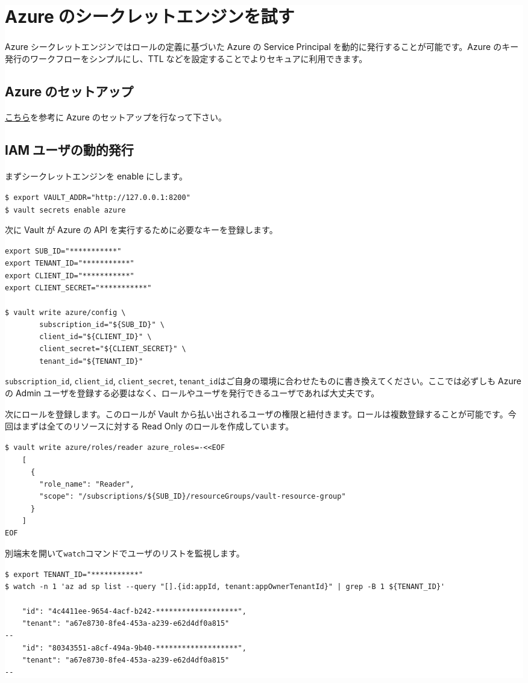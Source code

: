 # Azure のシークレットエンジンを試す

Azure シークレットエンジンではロールの定義に基づいた Azure の Service Principal を動的に発行することが可能です。Azure のキー発行のワークフローをシンプルにし、TTL などを設定することでよりセキュアに利用できます。

## Azure のセットアップ

[こちら](https://github.com/hashicorp-japan/vault-workshop/blob/master/assets/azure-guide.md)を参考に Azure のセットアップを行なって下さい。

## IAM ユーザの動的発行

まずシークレットエンジンを enable にします。

```shell
$ export VAULT_ADDR="http://127.0.0.1:8200"
$ vault secrets enable azure
```

次に Vault が Azure の API を実行するために必要なキーを登録します。

```shell
export SUB_ID="***********"
export TENANT_ID="***********"
export CLIENT_ID="***********"
export CLIENT_SECRET="***********"

$ vault write azure/config \
        subscription_id="${SUB_ID}" \
        client_id="${CLIENT_ID}" \
        client_secret="${CLIENT_SECRET}" \
        tenant_id="${TENANT_ID}"
```

`subscription_id`, `client_id`, `client_secret`, `tenant_id`はご自身の環境に合わせたものに書き換えてください。ここでは必ずしも Azure の Admin ユーザを登録する必要はなく、ロールやユーザを発行できるユーザであれば大丈夫です。

次にロールを登録します。このロールが Vault から払い出されるユーザの権限と紐付きます。ロールは複数登録することが可能です。今回はまずは全てのリソースに対する Read Only のロールを作成しています。

```shell
$ vault write azure/roles/reader azure_roles=-<<EOF
    [
      {
        "role_name": "Reader",
        "scope": "/subscriptions/${SUB_ID}/resourceGroups/vault-resource-group"
      }
    ]
EOF
```

別端末を開いて`watch`コマンドでユーザのリストを監視します。

```console
$ export TENANT_ID="***********"
$ watch -n 1 'az ad sp list --query "[].{id:appId, tenant:appOwnerTenantId}" | grep -B 1 ${TENANT_ID}'

    "id": "4c4411ee-9654-4acf-b242-*******************",
    "tenant": "a67e8730-8fe4-453a-a239-e62d4df0a815"
--
    "id": "80343551-a8cf-494a-9b40-*******************",
    "tenant": "a67e8730-8fe4-453a-a239-e62d4df0a815"
--
```
